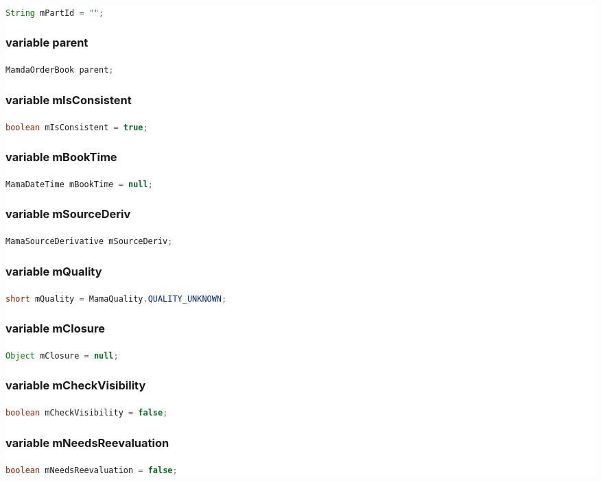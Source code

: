 ```java
String mPartId = "";
```


### variable parent

```java
MamdaOrderBook parent;
```


### variable mIsConsistent

```java
boolean mIsConsistent = true;
```


### variable mBookTime

```java
MamaDateTime mBookTime = null;
```


### variable mSourceDeriv

```java
MamaSourceDerivative mSourceDeriv;
```


### variable mQuality

```java
short mQuality = MamaQuality.QUALITY_UNKNOWN;
```


### variable mClosure

```java
Object mClosure = null;
```


### variable mCheckVisibility

```java
boolean mCheckVisibility = false;
```


### variable mNeedsReevaluation

```java
boolean mNeedsReevaluation = false;
```
